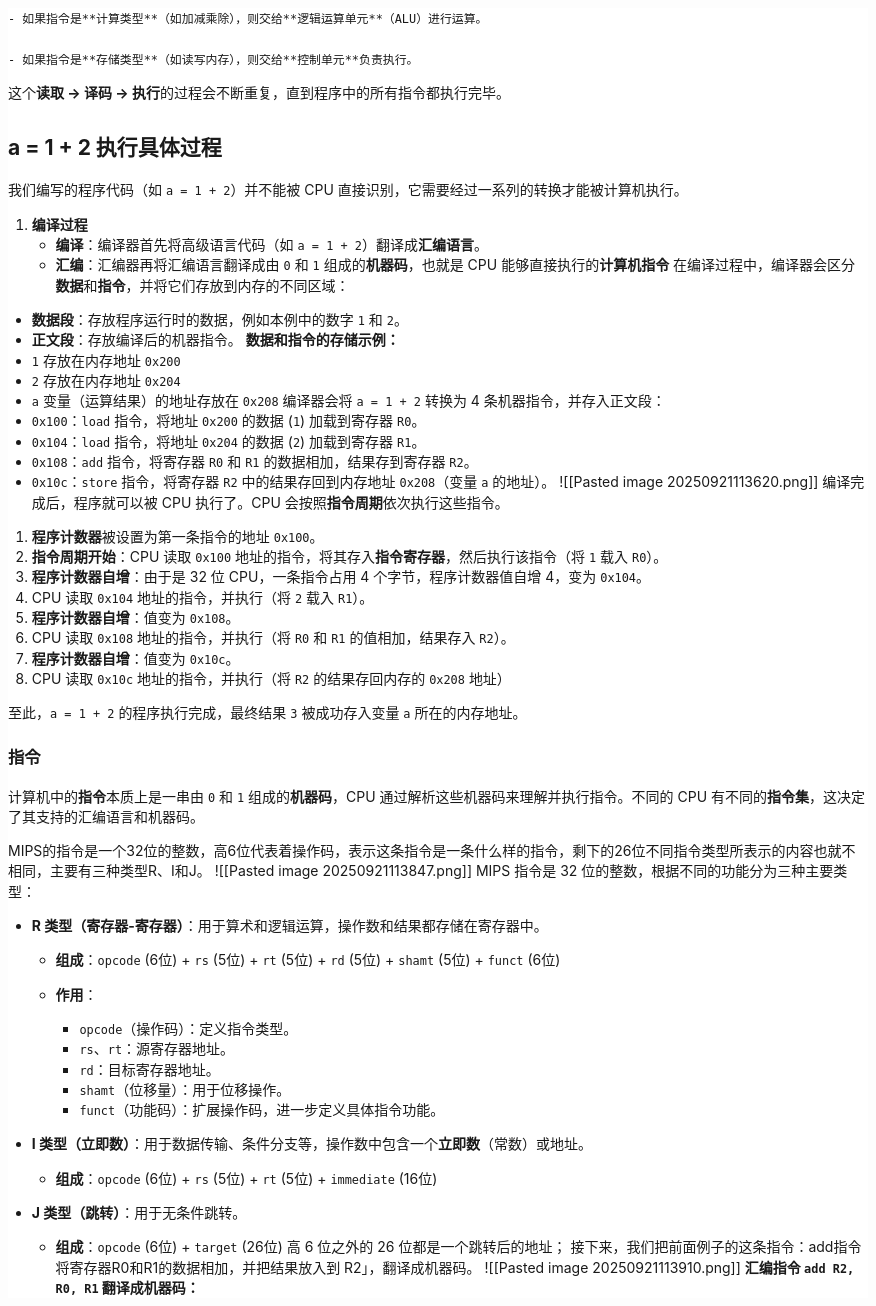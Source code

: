     - 如果指令是**计算类型**（如加减乘除），则交给**逻辑运算单元**（ALU）进行运算。
        
    - 如果指令是**存储类型**（如读写内存），则交给**控制单元**负责执行。
        
这个**读取 → 译码 → 执行**的过程会不断重复，直到程序中的所有指令都执行完毕。

## a = 1 + 2 执行具体过程
我们编写的程序代码（如 `a = 1 + 2`）并不能被 CPU 直接识别，它需要经过一系列的转换才能被计算机执行。
1. **编译过程**
    - **编译**：编译器首先将高级语言代码（如 `a = 1 + 2`）翻译成**汇编语言**。
    - **汇编**：汇编器再将汇编语言翻译成由 `0` 和 `1` 组成的**机器码**，也就是 CPU 能够直接执行的**计算机指令**
在编译过程中，编译器会区分**数据**和**指令**，并将它们存放到内存的不同区域：
- **数据段**：存放程序运行时的数据，例如本例中的数字 `1` 和 `2`。
- **正文段**：存放编译后的机器指令。
**数据和指令的存储示例：**
- `1` 存放在内存地址 `0x200`
- `2` 存放在内存地址 `0x204`
- `a` 变量（运算结果）的地址存放在 `0x208`
编译器会将 `a = 1 + 2` 转换为 4 条机器指令，并存入正文段：
- `0x100`：`load` 指令，将地址 `0x200` 的数据 (`1`) 加载到寄存器 `R0`。
- `0x104`：`load` 指令，将地址 `0x204` 的数据 (`2`) 加载到寄存器 `R1`。
- `0x108`：`add` 指令，将寄存器 `R0` 和 `R1` 的数据相加，结果存到寄存器 `R2`。
- `0x10c`：`store` 指令，将寄存器 `R2` 中的结果存回到内存地址 `0x208`（变量 `a` 的地址）。
![[Pasted image 20250921113620.png]]
编译完成后，程序就可以被 CPU 执行了。CPU 会按照**指令周期**依次执行这些指令。
1. **程序计数器**被设置为第一条指令的地址 `0x100`。
2. **指令周期开始**：CPU 读取 `0x100` 地址的指令，将其存入**指令寄存器**，然后执行该指令（将 `1` 载入 `R0`）。
3. **程序计数器自增**：由于是 32 位 CPU，一条指令占用 4 个字节，程序计数器值自增 4，变为 `0x104`。
4. CPU 读取 `0x104` 地址的指令，并执行（将 `2` 载入 `R1`）。
5. **程序计数器自增**：值变为 `0x108`。
6. CPU 读取 `0x108` 地址的指令，并执行（将 `R0` 和 `R1` 的值相加，结果存入 `R2`）。
7. **程序计数器自增**：值变为 `0x10c`。
8. CPU 读取 `0x10c` 地址的指令，并执行（将 `R2` 的结果存回内存的 `0x208` 地址）

至此，`a = 1 + 2` 的程序执行完成，最终结果 `3` 被成功存入变量 `a` 所在的内存地址。
### 指令
计算机中的**指令**本质上是一串由 `0` 和 `1` 组成的**机器码**，CPU 通过解析这些机器码来理解并执行指令。不同的 CPU 有不同的**指令集**，这决定了其支持的汇编语言和机器码。

MIPS的指令是一个32位的整数，高6位代表着操作码，表示这条指令是一条什么样的指令，剩下的26位不同指令类型所表示的内容也就不相同，主要有三种类型R、I和J。
![[Pasted image 20250921113847.png]]
MIPS 指令是 32 位的整数，根据不同的功能分为三种主要类型：

- **R 类型（寄存器-寄存器）**：用于算术和逻辑运算，操作数和结果都存储在寄存器中。
    
    - **组成**：`opcode` (6位) + `rs` (5位) + `rt` (5位) + `rd` (5位) + `shamt` (5位) + `funct` (6位)
        
    - **作用**：
        - `opcode`（操作码）：定义指令类型。
        - `rs`、`rt`：源寄存器地址。
        - `rd`：目标寄存器地址。
        - `shamt`（位移量）：用于位移操作。
        - `funct`（功能码）：扩展操作码，进一步定义具体指令功能。
- **I 类型（立即数）**：用于数据传输、条件分支等，操作数中包含一个**立即数**（常数）或地址。
    - **组成**：`opcode` (6位) + `rs` (5位) + `rt` (5位) + `immediate` (16位)
- **J 类型（跳转）**：用于无条件跳转。
    - **组成**：`opcode` (6位) + `target` (26位) 高 6 位之外的 26 位都是一个跳转后的地址；
接下来，我们把前面例子的这条指令：add指令将寄存器R0和R1的数据相加，并把结果放入到
R2」，翻译成机器码。
![[Pasted image 20250921113910.png]]
**汇编指令 `add R2, R0, R1` 翻译成机器码：**
